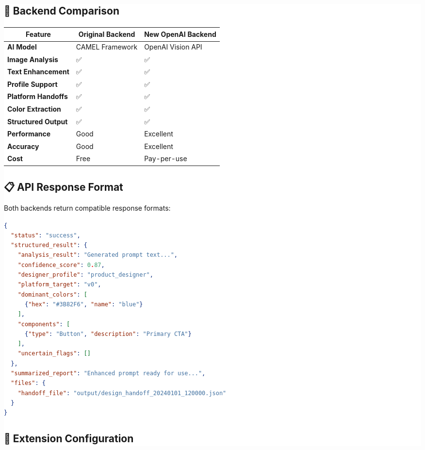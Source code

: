 ## 🔧 Backend Comparison

| Feature | Original Backend | New OpenAI Backend |
|---------|------------------|-------------------|
| **AI Model** | CAMEL Framework | OpenAI Vision API |
| **Image Analysis** | ✅ | ✅ |
| **Text Enhancement** | ✅ | ✅ |
| **Profile Support** | ✅ | ✅ |
| **Platform Handoffs** | ✅ | ✅ |
| **Color Extraction** | ✅ | ✅ |
| **Structured Output** | ✅ | ✅ |
| **Performance** | Good | Excellent |
| **Accuracy** | Good | Excellent |
| **Cost** | Free | Pay-per-use |

## 📋 API Response Format

Both backends return compatible response formats:

```json
{
  "status": "success",
  "structured_result": {
    "analysis_result": "Generated prompt text...",
    "confidence_score": 0.87,
    "designer_profile": "product_designer",
    "platform_target": "v0",
    "dominant_colors": [
      {"hex": "#3B82F6", "name": "blue"}
    ],
    "components": [
      {"type": "Button", "description": "Primary CTA"}
    ],
    "uncertain_flags": []
  },
  "summarized_report": "Enhanced prompt ready for use...",
  "files": {
    "handoff_file": "output/design_handoff_20240101_120000.json"
  }
}
```

## 🎯 Extension Configuration
